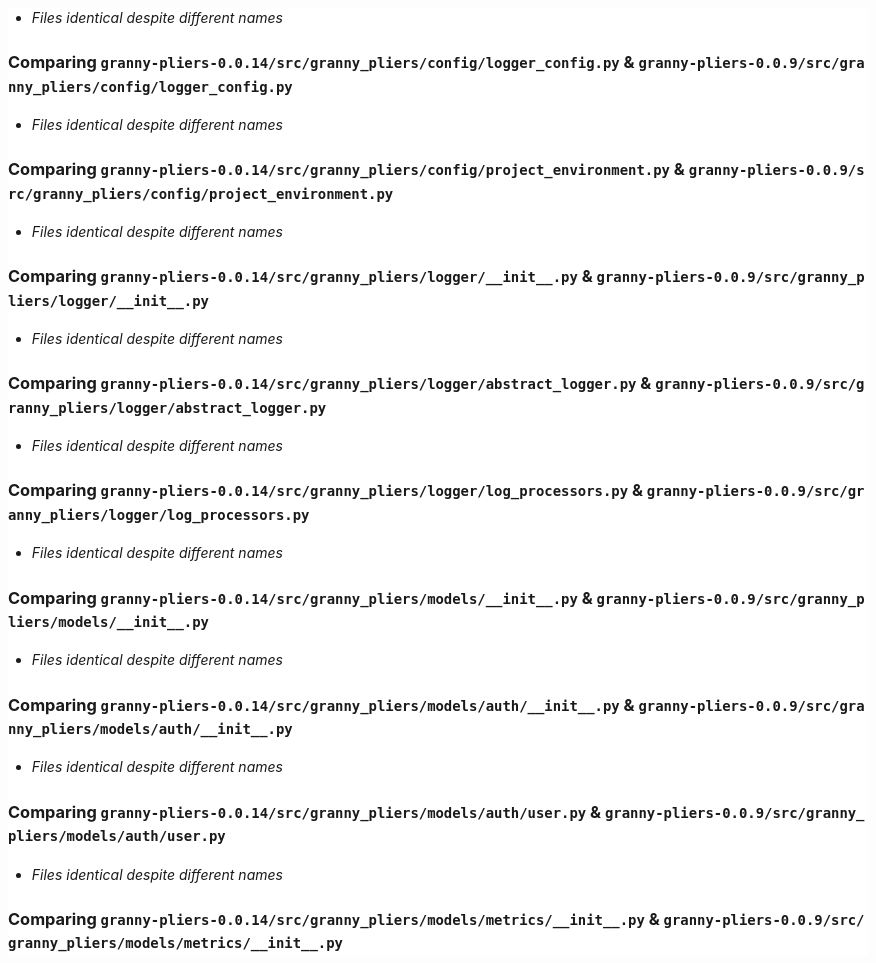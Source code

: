  * *Files identical despite different names*

### Comparing `granny-pliers-0.0.14/src/granny_pliers/config/logger_config.py` & `granny-pliers-0.0.9/src/granny_pliers/config/logger_config.py`

 * *Files identical despite different names*

### Comparing `granny-pliers-0.0.14/src/granny_pliers/config/project_environment.py` & `granny-pliers-0.0.9/src/granny_pliers/config/project_environment.py`

 * *Files identical despite different names*

### Comparing `granny-pliers-0.0.14/src/granny_pliers/logger/__init__.py` & `granny-pliers-0.0.9/src/granny_pliers/logger/__init__.py`

 * *Files identical despite different names*

### Comparing `granny-pliers-0.0.14/src/granny_pliers/logger/abstract_logger.py` & `granny-pliers-0.0.9/src/granny_pliers/logger/abstract_logger.py`

 * *Files identical despite different names*

### Comparing `granny-pliers-0.0.14/src/granny_pliers/logger/log_processors.py` & `granny-pliers-0.0.9/src/granny_pliers/logger/log_processors.py`

 * *Files identical despite different names*

### Comparing `granny-pliers-0.0.14/src/granny_pliers/models/__init__.py` & `granny-pliers-0.0.9/src/granny_pliers/models/__init__.py`

 * *Files identical despite different names*

### Comparing `granny-pliers-0.0.14/src/granny_pliers/models/auth/__init__.py` & `granny-pliers-0.0.9/src/granny_pliers/models/auth/__init__.py`

 * *Files identical despite different names*

### Comparing `granny-pliers-0.0.14/src/granny_pliers/models/auth/user.py` & `granny-pliers-0.0.9/src/granny_pliers/models/auth/user.py`

 * *Files identical despite different names*

### Comparing `granny-pliers-0.0.14/src/granny_pliers/models/metrics/__init__.py` & `granny-pliers-0.0.9/src/granny_pliers/models/metrics/__init__.py`
